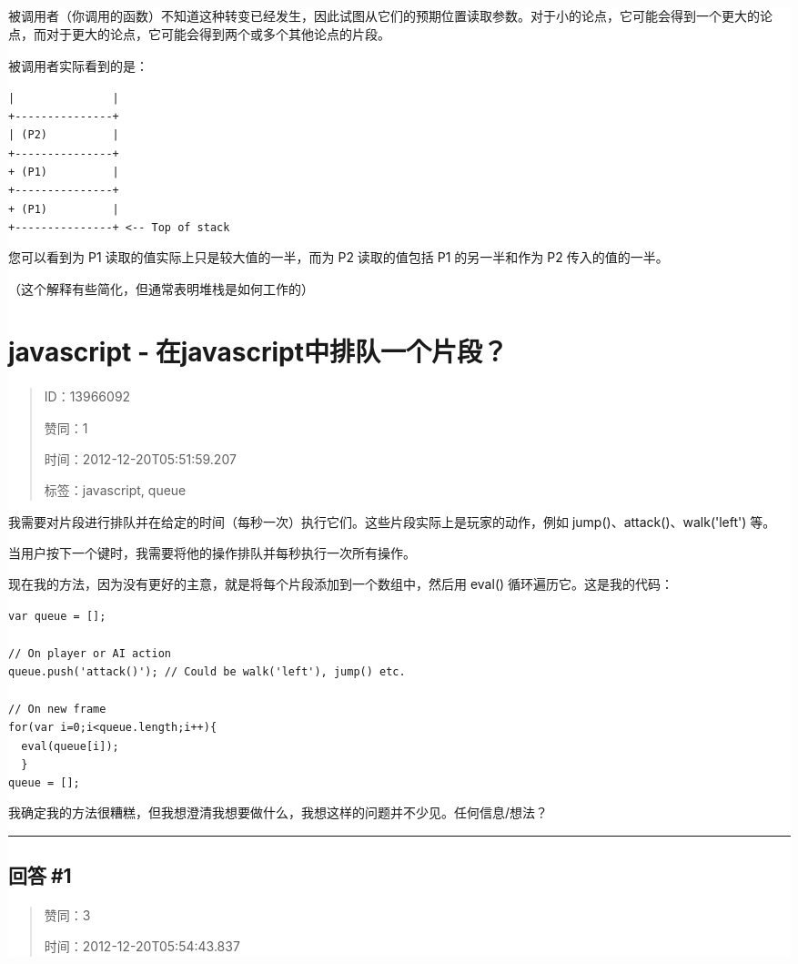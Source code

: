 被调用者（你调用的函数）不知道这种转变已经发生，因此试图从它们的预期位置读取参数。对于小的论点，它可能会得到一个更大的论点，而对于更大的论点，它可能会得到两个或多个其他论点的片段。

被调用者实际看到的是：

```
|               |
+---------------+
| (P2)          | 
+---------------+
+ (P1)          |
+---------------+ 
+ (P1)          |
+---------------+ <-- Top of stack 
```

您可以看到为 P1 读取的值实际上只是较大值的一半，而为 P2 读取的值包括 P1 的另一半和作为 P2 传入的值的一半。

（这个解释有些简化，但通常表明堆栈是如何工作的）

# javascript - 在javascript中排队一个片段？

> ID：13966092
> 
> 赞同：1
> 
> 时间：2012-12-20T05:51:59.207
> 
> 标签：javascript, queue

我需要对片段进行排队并在给定的时间（每秒一次）执行它们。这些片段实际上是玩家的动作，例如 jump()、attack()、walk('left') 等。

当用户按下一个键时，我需要将他的操作排队并每秒执行一次所有操作。

现在我的方法，因为没有更好的主意，就是将每个片段添加到一个数组中，然后用 eval() 循环遍历它。这是我的代码：

```
var queue = [];

// On player or AI action
queue.push('attack()'); // Could be walk('left'), jump() etc.

// On new frame
for(var i=0;i<queue.length;i++){
  eval(queue[i]);
  }
queue = []; 
```

我确定我的方法很糟糕，但我想澄清我想要做什么，我想这样的问题并不少见。任何信息/想法？

* * *

## 回答 #1

> 赞同：3
> 
> 时间：2012-12-20T05:54:43.837
